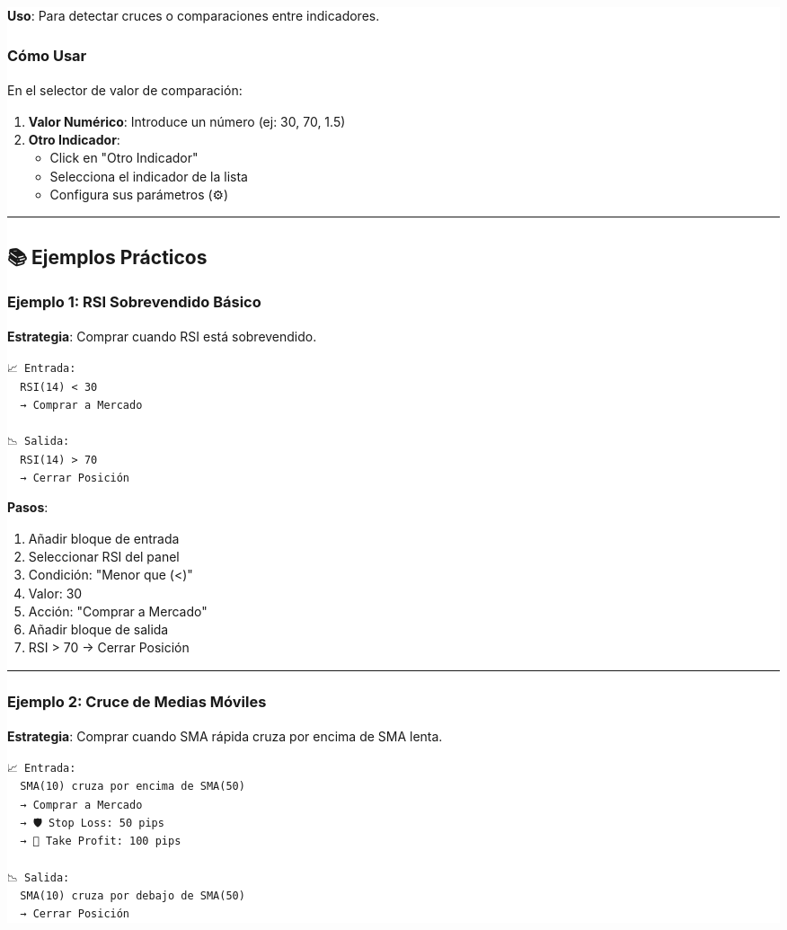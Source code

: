 **Uso**: Para detectar cruces o comparaciones entre indicadores.

### Cómo Usar

En el selector de valor de comparación:

1. **Valor Numérico**: Introduce un número (ej: 30, 70, 1.5)
2. **Otro Indicador**: 
   - Click en "Otro Indicador"
   - Selecciona el indicador de la lista
   - Configura sus parámetros (⚙️)

---

## 📚 Ejemplos Prácticos

### Ejemplo 1: RSI Sobrevendido Básico

**Estrategia**: Comprar cuando RSI está sobrevendido.

```
📈 Entrada:
  RSI(14) < 30
  → Comprar a Mercado

📉 Salida:
  RSI(14) > 70
  → Cerrar Posición
```

**Pasos**:
1. Añadir bloque de entrada
2. Seleccionar RSI del panel
3. Condición: "Menor que (<)"
4. Valor: 30
5. Acción: "Comprar a Mercado"
6. Añadir bloque de salida
7. RSI > 70 → Cerrar Posición

---

### Ejemplo 2: Cruce de Medias Móviles

**Estrategia**: Comprar cuando SMA rápida cruza por encima de SMA lenta.

```
📈 Entrada:
  SMA(10) cruza por encima de SMA(50)
  → Comprar a Mercado
  → 🛡️ Stop Loss: 50 pips
  → 🎯 Take Profit: 100 pips

📉 Salida:
  SMA(10) cruza por debajo de SMA(50)
  → Cerrar Posición
```
